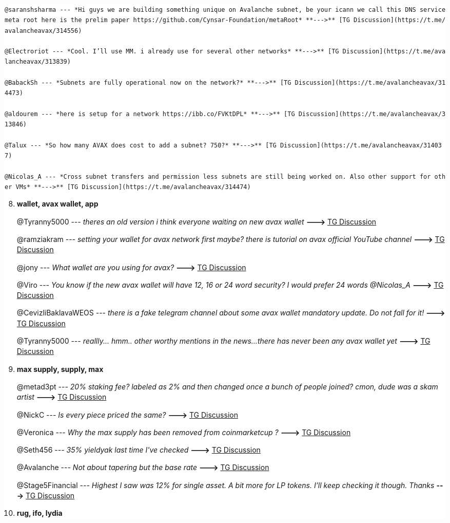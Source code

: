     @saranshsharma --- *Hi guys we are building something unique on Avalanche subnet, be your icann we call this DNS service meta root here is the prelim paper https://github.com/Cynsar-Foundation/metaRoot* **--->** [TG Discussion](https://t.me/avalancheavax/314556)

    @Electroriot --- *Cool. I’ll use MM. i already use for several other networks* **--->** [TG Discussion](https://t.me/avalancheavax/313839)

    @BabackSh --- *Subnets are fully operational now on the network?* **--->** [TG Discussion](https://t.me/avalancheavax/314473)

    @aldourem --- *here is setup for a network https://ibb.co/FVKtDPL* **--->** [TG Discussion](https://t.me/avalancheavax/313846)

    @Talux --- *So how many AVAX does cost to add a subnet? 750?* **--->** [TG Discussion](https://t.me/avalancheavax/314037)

    @Nicolas_A --- *Cross subnet transfers and permission less subnets are still being worked on. Also other support for other VMs* **--->** [TG Discussion](https://t.me/avalancheavax/314474)

8. **wallet, avax wallet, app**

    @Tyranny5000 --- *theres an old version i think everyone waiting on new avax wallet* **--->** [TG Discussion](https://t.me/avalancheavax/313859)

    @ramziakram --- *setting your wallet for avax network first maybe?  there is tutorial on avax official YouTube channel* **--->** [TG Discussion](https://t.me/avalancheavax/314223)

    @jony --- *What wallet are you using for avax?* **--->** [TG Discussion](https://t.me/avalancheavax/313987)

    @Viro --- *You know if the new avax wallet will have 12, 16 or 24 word security? I would prefer 24 words @Nicolas_A* **--->** [TG Discussion](https://t.me/avalancheavax/313968)

    @CevizliBaklavaWEOS --- *there is a fake telegram channel about some avax wallet mandatory update. Do not fall for it!* **--->** [TG Discussion](https://t.me/avalancheavax/314356)

    @Tyranny5000 --- *reallly... hmm.. other worthy mentions in the news...there has never been any avax wallet yet* **--->** [TG Discussion](https://t.me/avalancheavax/313864)

9. **max supply, supply, max**

    @metad3pt --- *20% staking fee? labeled  as 2% and then changed once a bunch of people joined? cmon, dude was a skam artist* **--->** [TG Discussion](https://t.me/avalancheavax/314485)

    @NickC --- *Is every piece priced the same?* **--->** [TG Discussion](https://t.me/avalancheavax/314305)

    @Veronica --- *Why the max supply has been removed from coinmarketcup ?* **--->** [TG Discussion](https://t.me/avalancheavax/314145)

    @Seth456 --- *35% yieldyak last time I've checked* **--->** [TG Discussion](https://t.me/avalancheavax/313866)

    @Avalanche --- *Not about tapering but the base rate* **--->** [TG Discussion](https://t.me/avalancheavax/313721)

    @Stage5Financial --- *Highest I saw was 12% for single asset. A bit more for LP tokens. I’ll keep checking it though. Thanks* **--->** [TG Discussion](https://t.me/avalancheavax/313868)

10. **rug, ifo, lydia**
